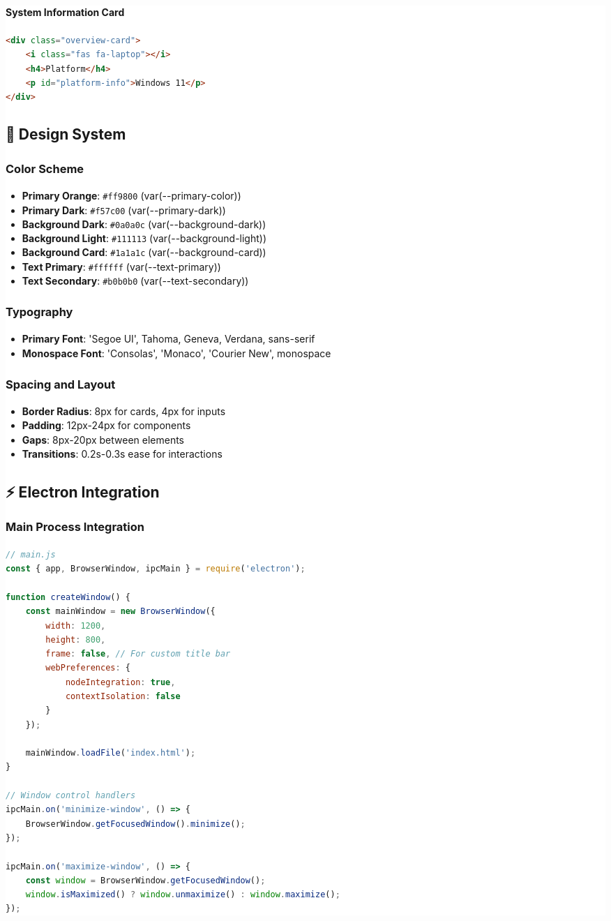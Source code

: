 #### System Information Card
```html
<div class="overview-card">
    <i class="fas fa-laptop"></i>
    <h4>Platform</h4>
    <p id="platform-info">Windows 11</p>
</div>
```

## 🎨 Design System

### Color Scheme
- **Primary Orange**: `#ff9800` (var(--primary-color))
- **Primary Dark**: `#f57c00` (var(--primary-dark))
- **Background Dark**: `#0a0a0c` (var(--background-dark))
- **Background Light**: `#111113` (var(--background-light))
- **Background Card**: `#1a1a1c` (var(--background-card))
- **Text Primary**: `#ffffff` (var(--text-primary))
- **Text Secondary**: `#b0b0b0` (var(--text-secondary))

### Typography
- **Primary Font**: 'Segoe UI', Tahoma, Geneva, Verdana, sans-serif
- **Monospace Font**: 'Consolas', 'Monaco', 'Courier New', monospace

### Spacing and Layout
- **Border Radius**: 8px for cards, 4px for inputs
- **Padding**: 12px-24px for components
- **Gaps**: 8px-20px between elements
- **Transitions**: 0.2s-0.3s ease for interactions

## ⚡ Electron Integration

### Main Process Integration
```javascript
// main.js
const { app, BrowserWindow, ipcMain } = require('electron');

function createWindow() {
    const mainWindow = new BrowserWindow({
        width: 1200,
        height: 800,
        frame: false, // For custom title bar
        webPreferences: {
            nodeIntegration: true,
            contextIsolation: false
        }
    });

    mainWindow.loadFile('index.html');
}

// Window control handlers
ipcMain.on('minimize-window', () => {
    BrowserWindow.getFocusedWindow().minimize();
});

ipcMain.on('maximize-window', () => {
    const window = BrowserWindow.getFocusedWindow();
    window.isMaximized() ? window.unmaximize() : window.maximize();
});

```